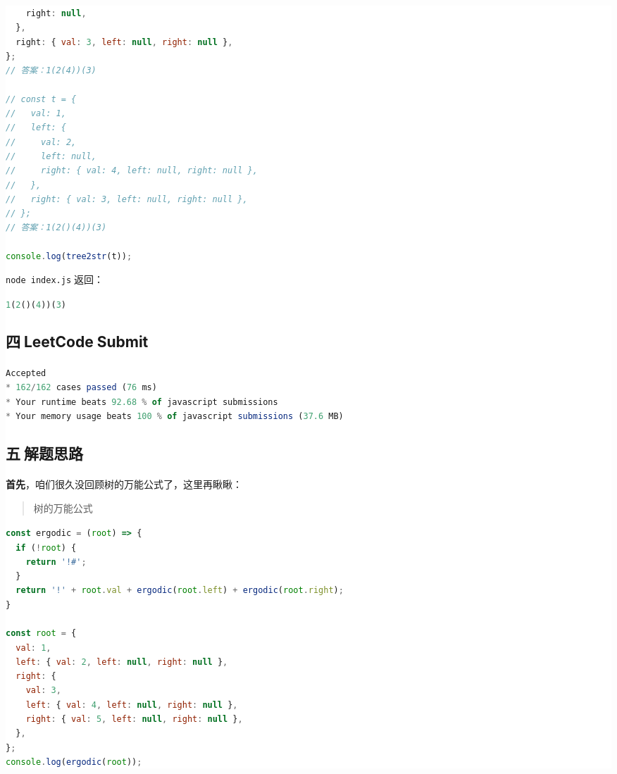 ```js
    right: null,
  },
  right: { val: 3, left: null, right: null },
};
// 答案：1(2(4))(3)

// const t = {
//   val: 1,
//   left: {
//     val: 2,
//     left: null,
//     right: { val: 4, left: null, right: null },
//   },
//   right: { val: 3, left: null, right: null },
// };
// 答案：1(2()(4))(3)

console.log(tree2str(t));
```

`node index.js` 返回：

```js
1(2()(4))(3)
```

## 四 LeetCode Submit



```js
Accepted
* 162/162 cases passed (76 ms)
* Your runtime beats 92.68 % of javascript submissions
* Your memory usage beats 100 % of javascript submissions (37.6 MB)
```

## 五 解题思路



**首先**，咱们很久没回顾树的万能公式了，这里再瞅瞅：

> 树的万能公式

```js
const ergodic = (root) => {
  if (!root) {
    return '!#';
  }
  return '!' + root.val + ergodic(root.left) + ergodic(root.right);
}

const root = {
  val: 1,
  left: { val: 2, left: null, right: null },
  right: {
    val: 3,
    left: { val: 4, left: null, right: null },
    right: { val: 5, left: null, right: null },
  },
};
console.log(ergodic(root));
```
